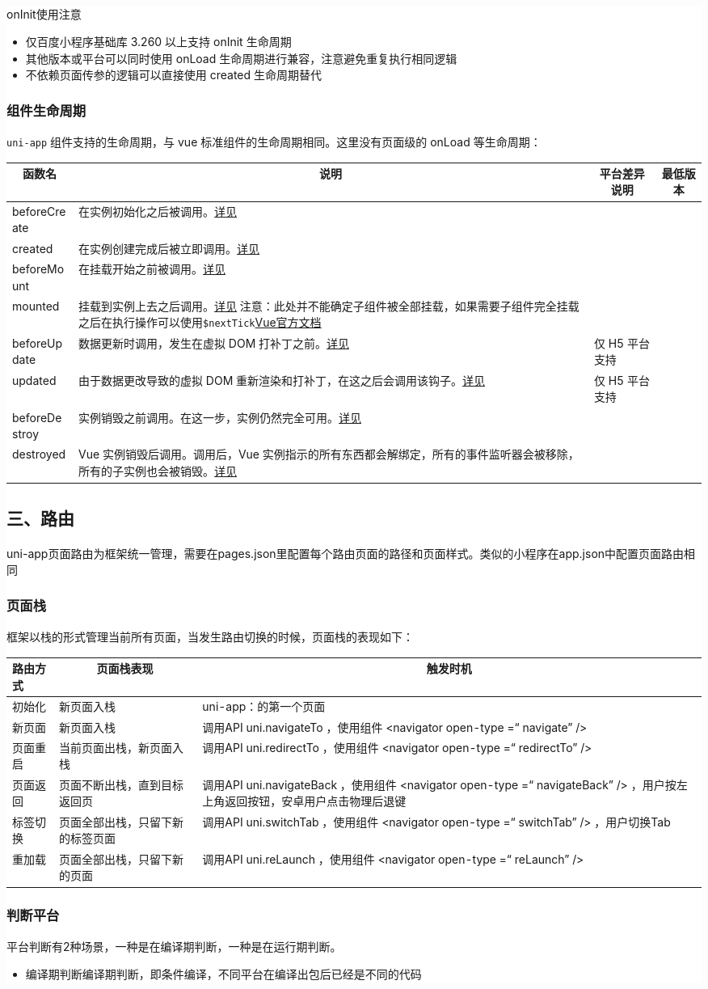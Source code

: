 onInit使用注意

- 仅百度小程序基础库 3.260 以上支持 onInit 生命周期
- 其他版本或平台可以同时使用 onLoad 生命周期进行兼容，注意避免重复执行相同逻辑
- 不依赖页面传参的逻辑可以直接使用 created 生命周期替代

### 组件生命周期

`uni-app` 组件支持的生命周期，与 vue 标准组件的生命周期相同。这里没有页面级的 onLoad 等生命周期：

| 函数名        | 说明                                                         | 平台差异说明   | 最低版本 |
| ------------- | ------------------------------------------------------------ | -------------- | -------- |
| beforeCreate  | 在实例初始化之后被调用。[详见](https://cn.vuejs.org/v2/api/#beforeCreate) |                |          |
| created       | 在实例创建完成后被立即调用。[详见](https://cn.vuejs.org/v2/api/#created) |                |          |
| beforeMount   | 在挂载开始之前被调用。[详见](https://cn.vuejs.org/v2/api/#beforeMount) |                |          |
| mounted       | 挂载到实例上去之后调用。[详见](https://cn.vuejs.org/v2/api/#mounted) 注意：此处并不能确定子组件被全部挂载，如果需要子组件完全挂载之后在执行操作可以使用`$nextTick`[Vue官方文档](https://cn.vuejs.org/v2/api/#Vue-nextTick) |                |          |
| beforeUpdate  | 数据更新时调用，发生在虚拟 DOM 打补丁之前。[详见](https://cn.vuejs.org/v2/api/#beforeUpdate) | 仅 H5 平台支持 |          |
| updated       | 由于数据更改导致的虚拟 DOM 重新渲染和打补丁，在这之后会调用该钩子。[详见](https://cn.vuejs.org/v2/api/#updated) | 仅 H5 平台支持 |          |
| beforeDestroy | 实例销毁之前调用。在这一步，实例仍然完全可用。[详见](https://cn.vuejs.org/v2/api/#beforeDestroy) |                |          |
| destroyed     | Vue 实例销毁后调用。调用后，Vue 实例指示的所有东西都会解绑定，所有的事件监听器会被移除，所有的子实例也会被销毁。[详见](https://cn.vuejs.org/v2/api/#destroyed) |                |          |



## 三、路由

uni-app页面路由为框架统一管理，需要在pages.json里配置每个路由页面的路径和页面样式。类似的小程序在app.json中配置页面路由相同

### 页面栈

框架以栈的形式管理当前所有页面，当发生路由切换的时候，页面栈的表现如下：

| 路由方式 | 页面栈表现                       | 触发时机                                                     |
| :------- | -------------------------------- | ------------------------------------------------------------ |
| 初始化   | 新页面入栈                       | uni-app：的第一个页面                                        |
| 新页面   | 新页面入栈                       | 调用API  uni.navigateTo ，使用组件  <navigator open-type =“ navigate” /> |
| 页面重启 | 当前页面出栈，新页面入栈         | 调用API  uni.redirectTo ，使用组件 <navigator open-type =“ redirectTo” /> |
| 页面返回 | 页面不断出栈，直到目标返回页     | 调用API  uni.navigateBack  ，使用组件 <navigator open-type =“ navigateBack” /> ，用户按左上角返回按钮，安卓用户点击物理后退键 |
| 标签切换 | 页面全部出栈，只留下新的标签页面 | 调用API  uni.switchTab  ，使用组件 <navigator open-type =“ switchTab” />  ，用户切换Tab |
| 重加载   | 页面全部出栈，只留下新的页面     | 调用API  uni.reLaunch  ，使用组件  <navigator open-type =“ reLaunch” /> |

### 判断平台

平台判断有2种场景，一种是在编译期判断，一种是在运行期判断。

- 编译期判断编译期判断，即条件编译，不同平台在编译出包后已经是不同的代码

